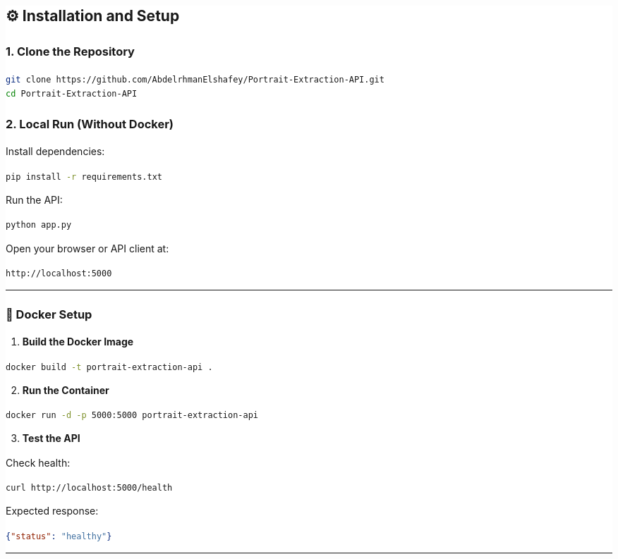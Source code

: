 
## ⚙️ Installation and Setup

### 1. Clone the Repository

```bash
git clone https://github.com/AbdelrhmanElshafey/Portrait-Extraction-API.git
cd Portrait-Extraction-API
```

### 2. Local Run (Without Docker)

Install dependencies:

```bash
pip install -r requirements.txt
```

Run the API:

```bash
python app.py
```

Open your browser or API client at:

```
http://localhost:5000
```

---

### 🐳 Docker Setup

1. **Build the Docker Image**

```bash
docker build -t portrait-extraction-api .
```

2. **Run the Container**

```bash
docker run -d -p 5000:5000 portrait-extraction-api
```

3. **Test the API**

Check health:

```bash
curl http://localhost:5000/health
```

Expected response:

```json
{"status": "healthy"}
```

---
